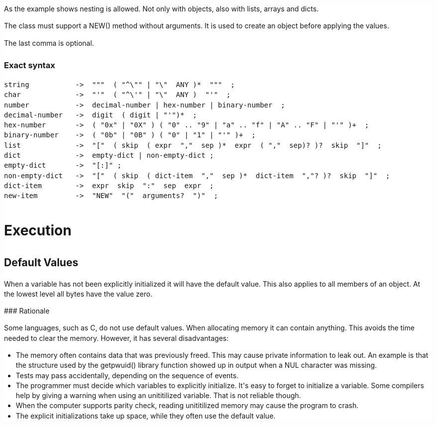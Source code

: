 As the example shows nesting is allowed.  Not only with objects, also with
lists, arrays and dicts.

The class must support a NEW() method without arguments.  It is used to create
an object before applying the values.

The last comma is optional.


### Exact syntax

<pre>
string           ->  """  ( "^\"" | "\"  ANY )*  """  ;
char             ->  "'"  ( "^\'" | "\"  ANY )  "'"  ;
number           ->  decimal-number | hex-number | binary-number  ;
decimal-number   ->  digit  ( digit | "'")*  ;
hex-number       ->  ( "0x" | "0X" ) ( "0" .. "9" | "a" .. "f" | "A" .. "F" | "'" )+  ;
binary-number    ->  ( "0b" | "0B" ) ( "0" | "1" | "'" )+  ;
list             ->  "["  ( skip  ( expr  ","  sep )*  expr  ( ","  sep)? )?  skip  "]"  ;
dict             ->  empty-dict | non-empty-dict ;
empty-dict       ->  "[:]" ;
non-empty-dict   ->  "["  ( skip  ( dict-item  ","  sep )*  dict-item  ","? )?  skip  "]"  ;
dict-item        ->  expr  skip  ":"  sep  expr  ;
new-item         ->  "NEW"  "("  arguments?  ")"  ;
</pre>


Execution
========

Default Values
-----------

When a variable has not been explicitly initialized it will have the default
value.  This also applies to all members of an object.  At the lowest level all
bytes have the value zero.

<rationale>
### Rationale

Some languages, such as C, do not use default values.  When allocating memory
it can contain anything.  This avoids the time needed to clear the memory.
However, it has several disadvantages:

-  The memory often contains data that was previously freed.  This may cause
   private information to leak out. An example is that the structure used by
   the getpwuid() library function showed up in output when a NUL character was
   missing.
-  Tests may pass accidentally, depending on the sequence of events.
-  The programmer must decide which variables to explicitly initialize.  It's
   easy to forget to initialize a variable.  Some compilers help by giving a
   warning when using an unititilized variable.  That is not reliable though.
-  When the computer supports parity check, reading unititilized memory may
   cause the program to crash.
-  The explicit initializations take up space, while they often use the default
   value.
